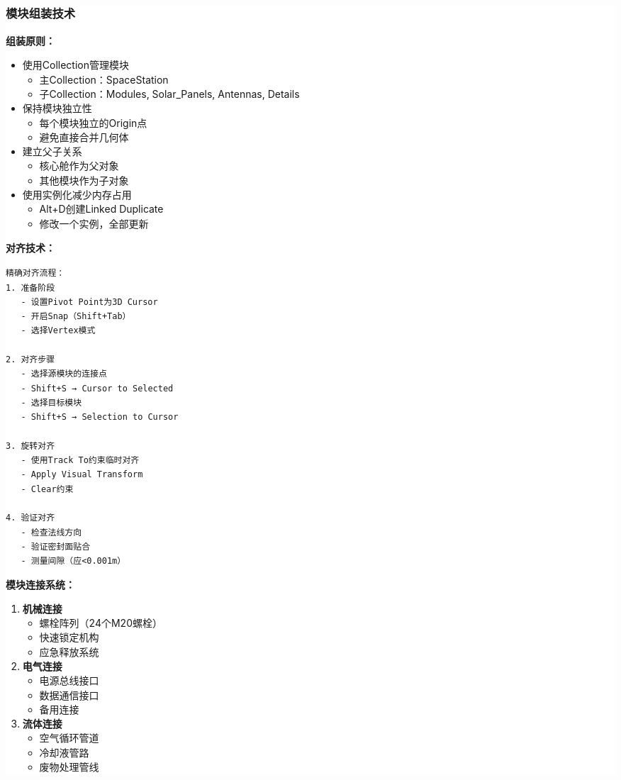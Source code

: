 ### 模块组装技术

**组装原则：**
- 使用Collection管理模块
  - 主Collection：SpaceStation
  - 子Collection：Modules, Solar_Panels, Antennas, Details
- 保持模块独立性
  - 每个模块独立的Origin点
  - 避免直接合并几何体
- 建立父子关系
  - 核心舱作为父对象
  - 其他模块作为子对象
- 使用实例化减少内存占用
  - Alt+D创建Linked Duplicate
  - 修改一个实例，全部更新

**对齐技术：**
```
精确对齐流程：
1. 准备阶段
   - 设置Pivot Point为3D Cursor
   - 开启Snap（Shift+Tab）
   - 选择Vertex模式
   
2. 对齐步骤
   - 选择源模块的连接点
   - Shift+S → Cursor to Selected
   - 选择目标模块
   - Shift+S → Selection to Cursor
   
3. 旋转对齐
   - 使用Track To约束临时对齐
   - Apply Visual Transform
   - Clear约束
   
4. 验证对齐
   - 检查法线方向
   - 验证密封面贴合
   - 测量间隙（应<0.001m）
```

**模块连接系统：**
1. **机械连接**
   - 螺栓阵列（24个M20螺栓）
   - 快速锁定机构
   - 应急释放系统
2. **电气连接**
   - 电源总线接口
   - 数据通信接口
   - 备用连接
3. **流体连接**
   - 空气循环管道
   - 冷却液管路
   - 废物处理管线
